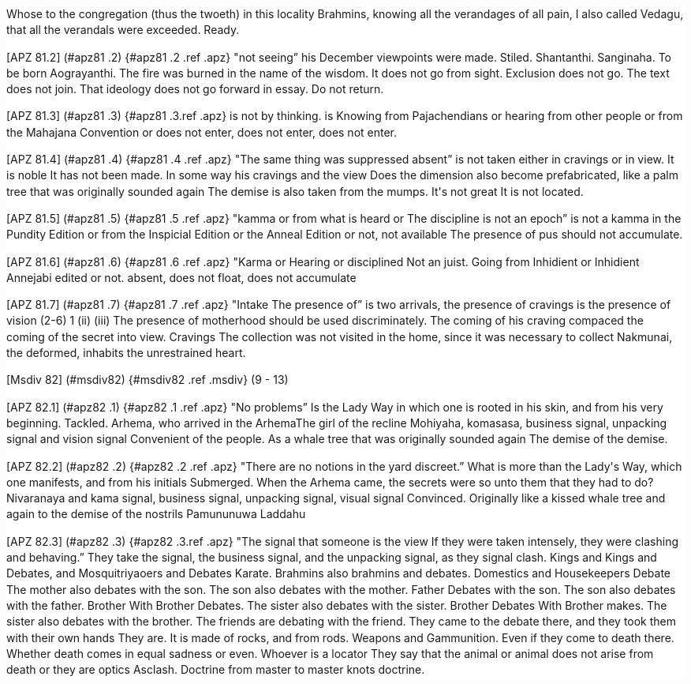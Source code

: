 Whose to the congregation (thus the twoeth) in this locality
Brahmins, knowing all the verandages of all pain,
I also called Vedagu, that all the verandals were exceeded. Ready.

[APZ 81.2] (#apz81 .2) {#apz81 .2 .ref .apz} "not seeing” his
December viewpoints were made. Stiled. Shantanthi. Sanginaha. To be born
Aograyanthi. The fire was burned in the name of the wisdom. It does not go from sight. Exclusion
does not go. The text does not join. That ideology does not go forward in essay.
Do not return.

[APZ 81.3] (#apz81 .3) {#apz81 .3.ref .apz} is not by thinking. is
Knowing from Pajachendians or hearing from other people or from the Mahajana Convention or
does not enter, does not enter, does not enter.

[APZ 81.4] (#apz81 .4) {#apz81 .4 .ref .apz} "The same thing was suppressed
absent” is not taken either in cravings or in view. It is noble
It has not been made. In some way his cravings and the view
Does the dimension also become prefabricated, like a palm tree that was originally sounded again
The demise is also taken from the mumps. It's not great
It is not located.

[APZ 81.5] (#apz81 .5) {#apz81 .5 .ref .apz} "kamma or from what is heard or
The discipline is not an epoch” is not a kamma in the Pundity Edition
or from the Inspicial Edition or the Anneal Edition or not, not available
The presence of pus should not accumulate.

[APZ 81.6] (#apz81 .6) {#apz81 .6 .ref .apz} "Karma or Hearing or disciplined
Not an juist. Going from Inhidient or Inhidient
Annejabi edited or not. absent, does not float, does not accumulate

[APZ 81.7] (#apz81 .7) {#apz81 .7 .ref .apz} "Intake
The presence of” is two arrivals, the presence of cravings is the presence of vision
(2-6) 1 (ii) (iii) The presence of motherhood should be used discriminately.
The coming of his craving compaced the coming of the secret into view. Cravings
The collection was not visited in the home, since it was necessary to collect
Nakmunai, the deformed, inhabits the unrestrained heart.

[Msdiv 82] (#msdiv82) {#msdiv82 .ref .msdiv} (9 - 13)

[APZ 82.1] (#apz82 .1) {#apz82 .1 .ref .apz} "No problems”
Is the Lady Way in which one is rooted in his skin, and from his very beginning.
Tackled. Arhema, who arrived in the ArhemaThe girl of the recline
Mohiyaha, komasasa, business signal, unpacking signal and vision signal
Convenient of the people. As a whale tree that was originally sounded again
The demise of the demise.

[APZ 82.2] (#apz82 .2) {#apz82 .2 .ref .apz} "There are no notions in the yard discreet.”
What is more than the Lady's Way, which one manifests, and from his initials
Submerged. When the Arhema came, the secrets were so unto them that they had to do?
Nivaranaya and kama signal, business signal, unpacking signal, visual signal
Convinced. Originally like a kissed whale tree and again to the demise of the nostrils
Pamununuwa Laddahu

[APZ 82.3] (#apz82 .3) {#apz82 .3.ref .apz} "The signal that someone is the view
If they were taken intensely, they were clashing and behaving.”
They take the signal, the business signal, and the unpacking signal, as they signal
clash. Kings and Kings and Debates, and Mosquitriyaoers and Debates
Karate. Brahmins also brahmins and debates. Domestics and Housekeepers
Debate The mother also debates with the son. The son also debates with the mother. Father
Debates with the son. The son also debates with the father. Brother With Brother
Debates. The sister also debates with the sister. Brother Debates With Brother
makes. The sister also debates with the brother. The friends are debating with the friend.
They came to the debate there, and they took them with their own hands
They are. It is made of rocks, and from rods. Weapons and Gammunition.
Even if they come to death there. Whether death comes in equal sadness or even. Whoever is a locator
They say that the animal or animal does not arise from death or they are optics
Asclash. Doctrine from master to master knots doctrine.
